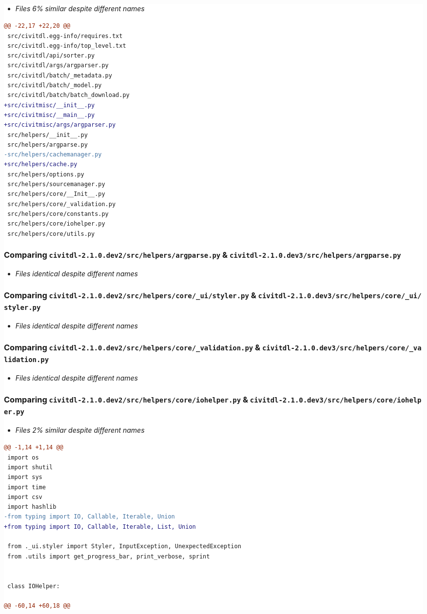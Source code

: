  * *Files 6% similar despite different names*

```diff
@@ -22,17 +22,20 @@
 src/civitdl.egg-info/requires.txt
 src/civitdl.egg-info/top_level.txt
 src/civitdl/api/sorter.py
 src/civitdl/args/argparser.py
 src/civitdl/batch/_metadata.py
 src/civitdl/batch/_model.py
 src/civitdl/batch/batch_download.py
+src/civitmisc/__init__.py
+src/civitmisc/__main__.py
+src/civitmisc/args/argparser.py
 src/helpers/__init__.py
 src/helpers/argparse.py
-src/helpers/cachemanager.py
+src/helpers/cache.py
 src/helpers/options.py
 src/helpers/sourcemanager.py
 src/helpers/core/__Init__.py
 src/helpers/core/_validation.py
 src/helpers/core/constants.py
 src/helpers/core/iohelper.py
 src/helpers/core/utils.py
```

### Comparing `civitdl-2.1.0.dev2/src/helpers/argparse.py` & `civitdl-2.1.0.dev3/src/helpers/argparse.py`

 * *Files identical despite different names*

### Comparing `civitdl-2.1.0.dev2/src/helpers/core/_ui/styler.py` & `civitdl-2.1.0.dev3/src/helpers/core/_ui/styler.py`

 * *Files identical despite different names*

### Comparing `civitdl-2.1.0.dev2/src/helpers/core/_validation.py` & `civitdl-2.1.0.dev3/src/helpers/core/_validation.py`

 * *Files identical despite different names*

### Comparing `civitdl-2.1.0.dev2/src/helpers/core/iohelper.py` & `civitdl-2.1.0.dev3/src/helpers/core/iohelper.py`

 * *Files 2% similar despite different names*

```diff
@@ -1,14 +1,14 @@
 import os
 import shutil
 import sys
 import time
 import csv
 import hashlib
-from typing import IO, Callable, Iterable, Union
+from typing import IO, Callable, Iterable, List, Union
 
 from ._ui.styler import Styler, InputException, UnexpectedException
 from .utils import get_progress_bar, print_verbose, sprint
 
 
 class IOHelper:
 
@@ -60,14 +60,18 @@
```